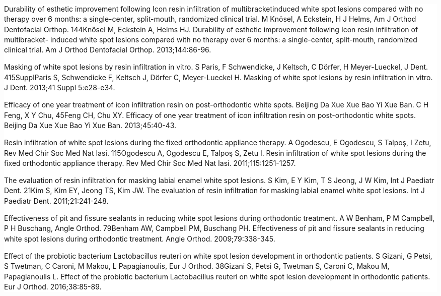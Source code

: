 Durability of esthetic improvement following Icon resin infiltration of multibracketinduced white spot lesions compared with no therapy over 6 months: a single-center, split-mouth, randomized clinical trial. M Knösel, A Eckstein, H J Helms, Am J Orthod Dentofacial Orthop. 144Knösel M, Eckstein A, Helms HJ. Durability of esthetic improvement following Icon resin infiltration of multibracket- induced white spot lesions compared with no therapy over 6 months: a single-center, split-mouth, randomized clinical trial. Am J Orthod Dentofacial Orthop. 2013;144:86-96.

Masking of white spot lesions by resin infiltration in vitro. S Paris, F Schwendicke, J Keltsch, C Dörfer, H Meyer-Lueckel, J Dent. 415SupplParis S, Schwendicke F, Keltsch J, Dörfer C, Meyer-Lueckel H. Masking of white spot lesions by resin infiltration in vitro. J Dent. 2013;41 Suppl 5:e28-e34.

Efficacy of one year treatment of icon infiltration resin on post-orthodontic white spots. Beijing Da Xue Xue Bao Yi Xue Ban. C H Feng, X Y Chu, 45Feng CH, Chu XY. Efficacy of one year treatment of icon infiltration resin on post-orthodontic white spots. Beijing Da Xue Xue Bao Yi Xue Ban. 2013;45:40-43.

Resin infiltration of white spot lesions during the fixed orthodontic appliance therapy. A Ogodescu, E Ogodescu, S Talpoş, I Zetu, Rev Med Chir Soc Med Nat Iasi. 115Ogodescu A, Ogodescu E, Talpoş S, Zetu I. Resin infiltration of white spot lesions during the fixed orthodontic appliance therapy. Rev Med Chir Soc Med Nat Iasi. 2011;115:1251-1257.

The evaluation of resin infiltration for masking labial enamel white spot lesions. S Kim, E Y Kim, T S Jeong, J W Kim, Int J Paediatr Dent. 21Kim S, Kim EY, Jeong TS, Kim JW. The evaluation of resin infiltration for masking labial enamel white spot lesions. Int J Paediatr Dent. 2011;21:241-248.

Effectiveness of pit and fissure sealants in reducing white spot lesions during orthodontic treatment. A W Benham, P M Campbell, P H Buschang, Angle Orthod. 79Benham AW, Campbell PM, Buschang PH. Effectiveness of pit and fissure sealants in reducing white spot lesions during orthodontic treatment. Angle Orthod. 2009;79:338-345.

Effect of the probiotic bacterium Lactobacillus reuteri on white spot lesion development in orthodontic patients. S Gizani, G Petsi, S Twetman, C Caroni, M Makou, L Papagianoulis, Eur J Orthod. 38Gizani S, Petsi G, Twetman S, Caroni C, Makou M, Papagianoulis L. Effect of the probiotic bacterium Lactobacillus reuteri on white spot lesion development in orthodontic patients. Eur J Orthod. 2016;38:85-89.